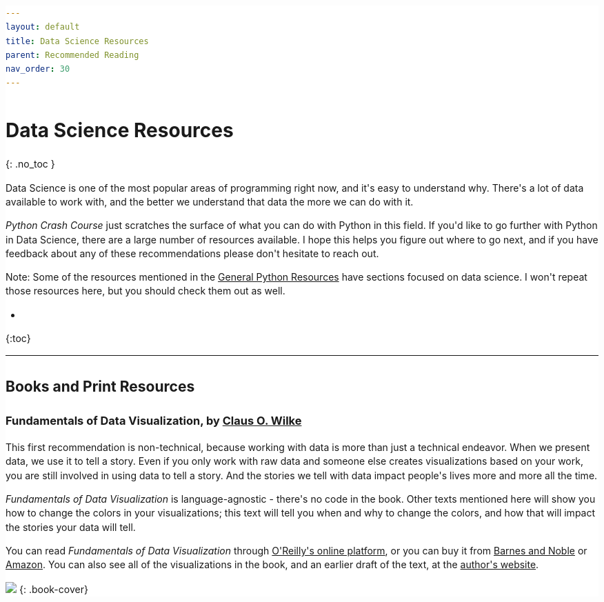 ```yaml
---
layout: default
title: Data Science Resources
parent: Recommended Reading
nav_order: 30
---
```


# Data Science Resources
{: .no_toc }

Data Science is one of the most popular areas of programming right now, and it's easy to understand why. There's a lot of data available to work with, and the better we understand that data the more we can do with it.

*Python Crash Course* just scratches the surface of what you can do with Python in this field. If you'd like to go further with Python in Data Science, there are a large number of resources available. I hope this helps you figure out where to go next, and if you have feedback about any of these recommendations please don't hesitate to reach out.

Note: Some of the resources mentioned in the [General Python Resources](./general_python.md/) have sections focused on data science. I won't repeat those resources here, but you should check them out as well.

* 
{:toc}

---

## Books and Print Resources

### Fundamentals of Data Visualization, by [Claus O. Wilke](https://twitter.com/ClausWilke)

This first recommendation is non-technical, because working with data is more than just a technical endeavor. When we present data, we use it to tell a story. Even if you only work with raw data and someone else creates visualizations based on your work, you are still involved in using data to tell a story. And the stories we tell with data impact people's lives more and more all the time.

*Fundamentals of Data Visualization* is language-agnostic - there's no code in the book. Other texts mentioned here will show you how to change the colors in your visualizations; this text will tell you when and why to change the colors, and how that will impact the stories your data will tell.

You can read *Fundamentals of Data Visualization* through [O'Reilly's online platform](http://shop.oreilly.com/product/0636920137733.do), or you can buy it from [Barnes and Noble](https://www.barnesandnoble.com/w/fundamentals-of-data-visualization-claus-o-wilke/1128580869) or [Amazon](https://www.amazon.com/Fundamentals-Data-Visualization-Informative-Compelling/dp/1492031089?&linkCode=ll1&tag=mobile09c8763-20&linkId=47b9ce3816a7ee21cdd1c8a2847f2a21&language=en_US&ref_=as_li_ss_tl). You can also see all of the visualizations in the book, and an earlier draft of the text, at the [author's website](https://serialmentor.com/dataviz/).

![](../../images/recommended_reading/fdv_cover.jpg)
{: .book-cover}
